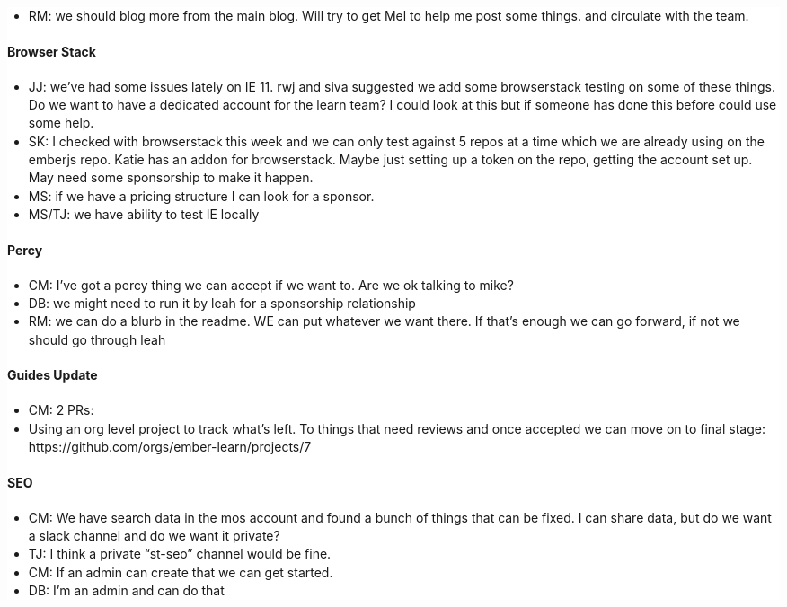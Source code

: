 - RM: we should blog more from the main blog.  Will try to get Mel to help me post some things. and circulate with the team.

#### Browser Stack

- JJ: we’ve had some issues lately on IE 11.  rwj and siva suggested we add some browserstack testing on some of these things.  Do we want to have a dedicated account for the learn team?  I could look at this but if someone has done this before could use some help.
- SK: I checked with browserstack this week and we can only test against 5 repos at a time which we are already using on the emberjs repo.  Katie has an addon for browserstack.  Maybe just setting up a token on the repo, getting the account set up.  May need some sponsorship to make it happen.
- MS: if we have a pricing structure I can look for a sponsor.
- MS/TJ: we have ability to test IE locally

#### Percy

- CM: I’ve got a percy thing we can accept if we want to.  Are we ok talking to mike?
- DB: we might need to run it by leah for a sponsorship relationship
- RM: we can do a blurb in the readme.  WE can put whatever we want there.  If that’s enough we can go forward, if not we should go through leah

#### Guides Update

- CM: 2 PRs:
- Using an org level project to track what’s left.  To things that need reviews and once accepted we can move on to final stage: https://github.com/orgs/ember-learn/projects/7

#### SEO

- CM: We have search data in the mos account and found a bunch of things that can be fixed.  I can share data, but do we want a slack channel and do we want it private?
- TJ: I think a private “st-seo” channel would be fine.
- CM: If an admin can create that we can get started.
- DB: I’m an admin and can do that
